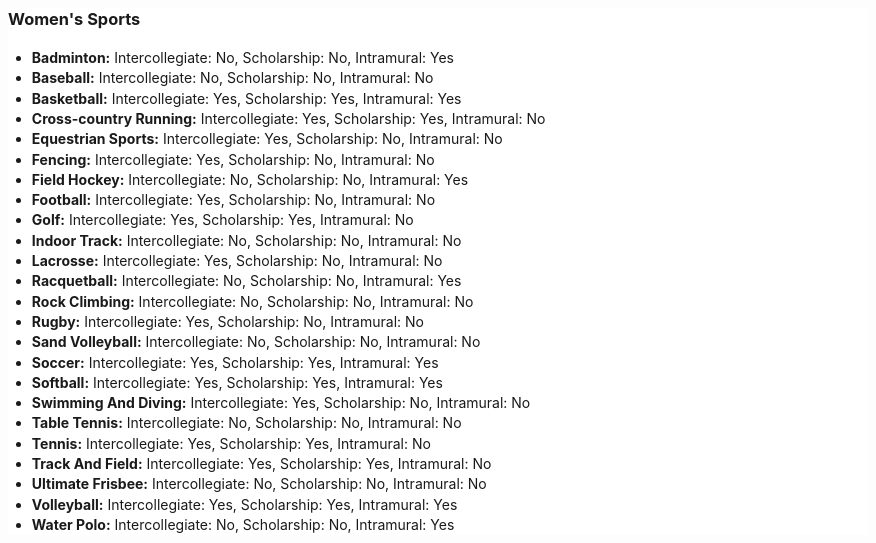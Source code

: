 ### Women's Sports

- **Badminton:** Intercollegiate: No, Scholarship: No, Intramural: Yes
- **Baseball:** Intercollegiate: No, Scholarship: No, Intramural: No
- **Basketball:** Intercollegiate: Yes, Scholarship: Yes, Intramural: Yes
- **Cross-country Running:** Intercollegiate: Yes, Scholarship: Yes, Intramural: No
- **Equestrian Sports:** Intercollegiate: Yes, Scholarship: No, Intramural: No
- **Fencing:** Intercollegiate: Yes, Scholarship: No, Intramural: No
- **Field Hockey:** Intercollegiate: No, Scholarship: No, Intramural: Yes
- **Football:** Intercollegiate: Yes, Scholarship: No, Intramural: No
- **Golf:** Intercollegiate: Yes, Scholarship: Yes, Intramural: No
- **Indoor Track:** Intercollegiate: No, Scholarship: No, Intramural: No
- **Lacrosse:** Intercollegiate: Yes, Scholarship: No, Intramural: No
- **Racquetball:** Intercollegiate: No, Scholarship: No, Intramural: Yes
- **Rock Climbing:** Intercollegiate: No, Scholarship: No, Intramural: No
- **Rugby:** Intercollegiate: Yes, Scholarship: No, Intramural: No
- **Sand Volleyball:** Intercollegiate: No, Scholarship: No, Intramural: No
- **Soccer:** Intercollegiate: Yes, Scholarship: Yes, Intramural: Yes
- **Softball:** Intercollegiate: Yes, Scholarship: Yes, Intramural: Yes
- **Swimming And Diving:** Intercollegiate: Yes, Scholarship: No, Intramural: No
- **Table Tennis:** Intercollegiate: No, Scholarship: No, Intramural: No
- **Tennis:** Intercollegiate: Yes, Scholarship: Yes, Intramural: No
- **Track And Field:** Intercollegiate: Yes, Scholarship: Yes, Intramural: No
- **Ultimate Frisbee:** Intercollegiate: No, Scholarship: No, Intramural: No
- **Volleyball:** Intercollegiate: Yes, Scholarship: Yes, Intramural: Yes
- **Water Polo:** Intercollegiate: No, Scholarship: No, Intramural: Yes
